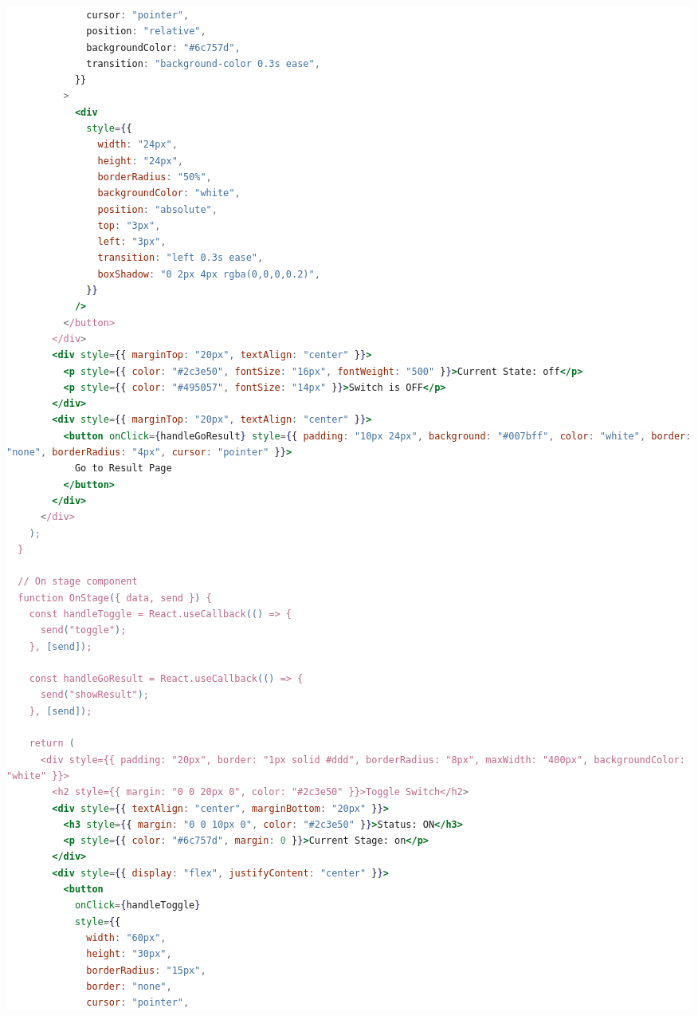 ```jsx live
              cursor: "pointer",
              position: "relative",
              backgroundColor: "#6c757d",
              transition: "background-color 0.3s ease",
            }}
          >
            <div
              style={{
                width: "24px",
                height: "24px",
                borderRadius: "50%",
                backgroundColor: "white",
                position: "absolute",
                top: "3px",
                left: "3px",
                transition: "left 0.3s ease",
                boxShadow: "0 2px 4px rgba(0,0,0,0.2)",
              }}
            />
          </button>
        </div>
        <div style={{ marginTop: "20px", textAlign: "center" }}>
          <p style={{ color: "#2c3e50", fontSize: "16px", fontWeight: "500" }}>Current State: off</p>
          <p style={{ color: "#495057", fontSize: "14px" }}>Switch is OFF</p>
        </div>
        <div style={{ marginTop: "20px", textAlign: "center" }}>
          <button onClick={handleGoResult} style={{ padding: "10px 24px", background: "#007bff", color: "white", border: "none", borderRadius: "4px", cursor: "pointer" }}>
            Go to Result Page
          </button>
        </div>
      </div>
    );
  }

  // On stage component
  function OnStage({ data, send }) {
    const handleToggle = React.useCallback(() => {
      send("toggle");
    }, [send]);

    const handleGoResult = React.useCallback(() => {
      send("showResult");
    }, [send]);

    return (
      <div style={{ padding: "20px", border: "1px solid #ddd", borderRadius: "8px", maxWidth: "400px", backgroundColor: "white" }}>
        <h2 style={{ margin: "0 0 20px 0", color: "#2c3e50" }}>Toggle Switch</h2>
        <div style={{ textAlign: "center", marginBottom: "20px" }}>
          <h3 style={{ margin: "0 0 10px 0", color: "#2c3e50" }}>Status: ON</h3>
          <p style={{ color: "#6c757d", margin: 0 }}>Current Stage: on</p>
        </div>
        <div style={{ display: "flex", justifyContent: "center" }}>
          <button
            onClick={handleToggle}
            style={{
              width: "60px",
              height: "30px",
              borderRadius: "15px",
              border: "none",
              cursor: "pointer",
```